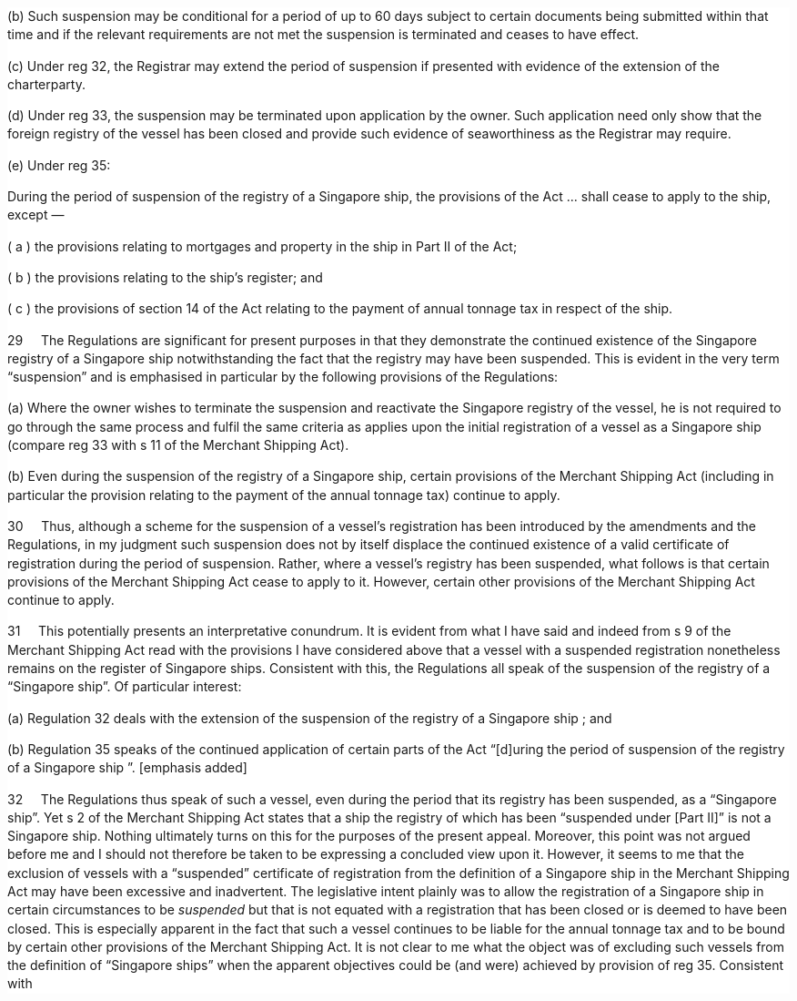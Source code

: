  (b) Such suspension may be conditional for a period of up to 60 days subject to certain documents being submitted within that time and if the relevant requirements are not met the suspension is terminated and ceases to have effect. 

 (c) Under reg 32, the Registrar may extend the period of suspension if presented with evidence of the extension of the charterparty. 

 (d) Under reg 33, the suspension may be terminated upon application by the owner. Such application need only show that the foreign registry of the vessel has been closed and provide such evidence of seaworthiness as the Registrar may require. 

 (e) Under reg 35: 

 During the period of suspension of the registry of a Singapore ship, the provisions of the Act ... shall cease to apply to the ship, except — 

 ( a ) the provisions relating to mortgages and property in the ship in Part II of the Act; 


 ( b ) the provisions relating to the ship’s register; and 

 ( c ) the provisions of section 14 of the Act relating to the payment of annual tonnage tax in respect of the ship. 

29     The Regulations are significant for present purposes in that they demonstrate the continued existence of the Singapore registry of a Singapore ship notwithstanding the fact that the registry may have been suspended. This is evident in the very term “suspension” and is emphasised in particular by the following provisions of the Regulations: 

 (a) Where the owner wishes to terminate the suspension and reactivate the Singapore registry of the vessel, he is not required to go through the same process and fulfil the same criteria as applies upon the initial registration of a vessel as a Singapore ship (compare reg 33 with s 11 of the Merchant Shipping Act). 

 (b) Even during the suspension of the registry of a Singapore ship, certain provisions of the Merchant Shipping Act (including in particular the provision relating to the payment of the annual tonnage tax) continue to apply. 

30     Thus, although a scheme for the suspension of a vessel’s registration has been introduced by the amendments and the Regulations, in my judgment such suspension does not by itself displace the continued existence of a valid certificate of registration during the period of suspension. Rather, where a vessel’s registry has been suspended, what follows is that certain provisions of the Merchant Shipping Act cease to apply to it. However, certain other provisions of the Merchant Shipping Act continue to apply. 

31     This potentially presents an interpretative conundrum. It is evident from what I have said and indeed from s 9 of the Merchant Shipping Act read with the provisions I have considered above that a vessel with a suspended registration nonetheless remains on the register of Singapore ships. Consistent with this, the Regulations all speak of the suspension of the registry of a “Singapore ship”. Of particular interest: 

 (a) Regulation 32 deals with the extension of the suspension of the registry of a Singapore ship ; and 

 (b) Regulation 35 speaks of the continued application of certain parts of the Act “[d]uring the period of suspension of the registry of a Singapore ship ”. [emphasis added] 

32     The Regulations thus speak of such a vessel, even during the period that its registry has been suspended, as a “Singapore ship”. Yet s 2 of the Merchant Shipping Act states that a ship the registry of which has been “suspended under [Part II]” is not a Singapore ship. Nothing ultimately turns on this for the purposes of the present appeal. Moreover, this point was not argued before me and I should not therefore be taken to be expressing a concluded view upon it. However, it seems to me that the exclusion of vessels with a “suspended” certificate of registration from the definition of a Singapore ship in the Merchant Shipping Act may have been excessive and inadvertent. The legislative intent plainly was to allow the registration of a Singapore ship in certain circumstances to be _suspended_ but that is not equated with a registration that has been closed or is deemed to have been closed. This is especially apparent in the fact that such a vessel continues to be liable for the annual tonnage tax and to be bound by certain other provisions of the Merchant Shipping Act. It is not clear to me what the object was of excluding such vessels from the definition of “Singapore ships” when the apparent objectives could be (and were) achieved by provision of reg 35. Consistent with 
